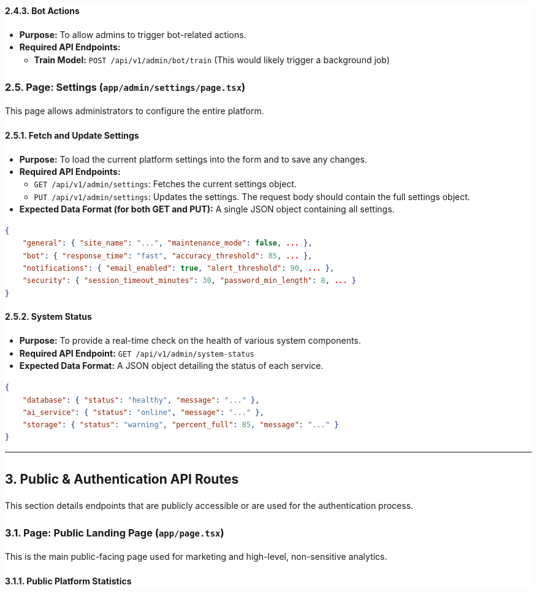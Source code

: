 #### 2.4.3. Bot Actions

*   **Purpose:** To allow admins to trigger bot-related actions.
*   **Required API Endpoints:**
    *   **Train Model:** `POST /api/v1/admin/bot/train` (This would likely trigger a background job)

### 2.5. Page: Settings (`app/admin/settings/page.tsx`)

This page allows administrators to configure the entire platform.

#### 2.5.1. Fetch and Update Settings

*   **Purpose:** To load the current platform settings into the form and to save any changes.
*   **Required API Endpoints:**
    *   `GET /api/v1/admin/settings`: Fetches the current settings object.
    *   `PUT /api/v1/admin/settings`: Updates the settings. The request body should contain the full settings object.
*   **Expected Data Format (for both GET and PUT):** A single JSON object containing all settings.

```json
{
    "general": { "site_name": "...", "maintenance_mode": false, ... },
    "bot": { "response_time": "fast", "accuracy_threshold": 85, ... },
    "notifications": { "email_enabled": true, "alert_threshold": 90, ... },
    "security": { "session_timeout_minutes": 30, "password_min_length": 8, ... }
}
```

#### 2.5.2. System Status

*   **Purpose:** To provide a real-time check on the health of various system components.
*   **Required API Endpoint:** `GET /api/v1/admin/system-status`
*   **Expected Data Format:** A JSON object detailing the status of each service.

```json
{
    "database": { "status": "healthy", "message": "..." },
    "ai_service": { "status": "online", "message": "..." },
    "storage": { "status": "warning", "percent_full": 85, "message": "..." }
}
```

---

## 3. Public & Authentication API Routes

This section details endpoints that are publicly accessible or are used for the authentication process.

### 3.1. Page: Public Landing Page (`app/page.tsx`)

This is the main public-facing page used for marketing and high-level, non-sensitive analytics.

#### 3.1.1. Public Platform Statistics
